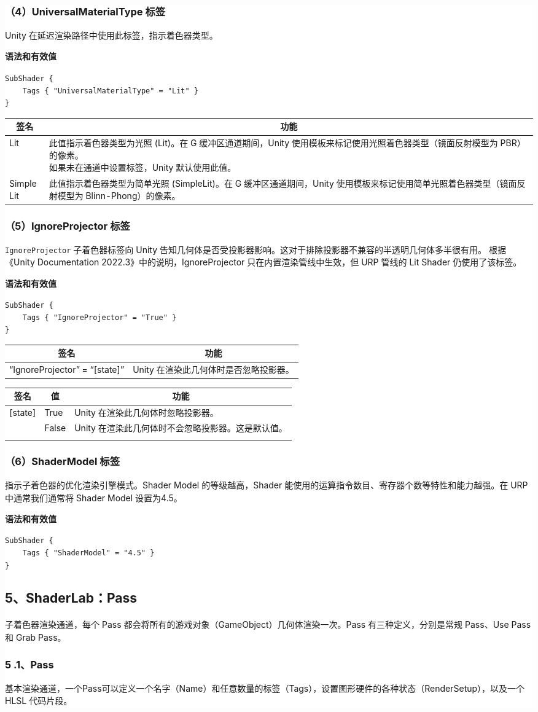 ### （4）UniversalMaterialType 标签
Unity 在延迟渲染路径中使用此标签，指示着色器类型。

**语法和有效值**
```hlsl
SubShader {
	Tags { "UniversalMaterialType" = "Lit" }
}
```

| 签名        | 功能                                                                                                  |
| --------- | --------------------------------------------------------------------------------------------------- |
| Lit       | 此值指示着色器类型为光照 (Lit)。在 G 缓冲区通道期间，Unity 使用模板来标记使用光照着色器类型（镜面反射模型为 PBR）的像素。<br>如果未在通道中设置标签，Unity 默认使用此值。 |
| SimpleLit | 此值指示着色器类型为简单光照 (SimpleLit)。在 G 缓冲区通道期间，Unity 使用模板来标记使用简单光照着色器类型（镜面反射模型为 Blinn-Phong）的像素。            |
### （5）IgnoreProjector 标签
`IgnoreProjector` 子着色器标签向 Unity 告知几何体是否受投影器影响。这对于排除投影器不兼容的半透明几何体多半很有用。
根据《Unity Documentation 2022.3》中的说明，IgnoreProjector 只在内置渲染管线中生效，但 URP 管线的 Lit Shader 仍使用了该标签。

**语法和有效值**
```hlsl
SubShader {
	Tags { "IgnoreProjector" = "True" }
}
```

| 签名                                    | 功能                                                                        |
| ------------------------------------- | ------------------------------------------------------------------------- |
| “IgnoreProjector” = “\[state]”        | Unity 在渲染此几何体时是否忽略投影器。                                                    |

| 签名       | 值     | 功能                           |
| -------- | ----- | ---------------------------- |
| \[state] | True  | Unity 在渲染此几何体时忽略投影器。<br>     |
|          | False | Unity 在渲染此几何体时不会忽略投影器。这是默认值。 |
|          |       |                              |
### （6）ShaderModel 标签
指示子着色器的优化渲染引擎模式。Shader Model 的等级越高，Shader 能使用的运算指令数目、寄存器个数等特性和能力越强。在 URP 中通常我们通常将 Shader Model 设置为4.5。

**语法和有效值**
```hlsl
SubShader {
	Tags { "ShaderModel" = "4.5" }
}
```
## 5、ShaderLab：Pass 
子着色器渲染通道，每个 Pass 都会将所有的游戏对象（GameObject）几何体渲染一次。Pass 有三种定义，分别是常规 Pass、Use Pass 和 Grab Pass。
### 5 .1、Pass
基本渲染通道，一个Pass可以定义一个名字（Name）和任意数量的标签（Tags），设置图形硬件的各种状态（RenderSetup），以及一个 HLSL 代码片段。
